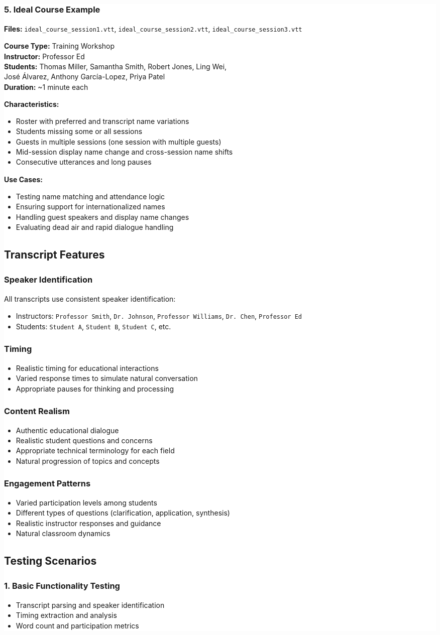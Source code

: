 ### 5. Ideal Course Example
**Files:** `ideal_course_session1.vtt`, `ideal_course_session2.vtt`,
`ideal_course_session3.vtt`

**Course Type:** Training Workshop  
**Instructor:** Professor Ed  
**Students:** Thomas Miller, Samantha Smith, Robert Jones, Ling Wei,  
José Álvarez, Anthony García-Lopez, Priya Patel  
**Duration:** ~1 minute each

**Characteristics:**
- Roster with preferred and transcript name variations
- Students missing some or all sessions
- Guests in multiple sessions (one session with multiple guests)
- Mid-session display name change and cross-session name shifts
- Consecutive utterances and long pauses

**Use Cases:**
- Testing name matching and attendance logic
- Ensuring support for internationalized names
- Handling guest speakers and display name changes
- Evaluating dead air and rapid dialogue handling

## Transcript Features

### Speaker Identification
All transcripts use consistent speaker identification:
- Instructors: `Professor Smith`, `Dr. Johnson`, `Professor Williams`, `Dr. Chen`, `Professor Ed`
- Students: `Student A`, `Student B`, `Student C`, etc.

### Timing
- Realistic timing for educational interactions
- Varied response times to simulate natural conversation
- Appropriate pauses for thinking and processing

### Content Realism
- Authentic educational dialogue
- Realistic student questions and concerns
- Appropriate technical terminology for each field
- Natural progression of topics and concepts

### Engagement Patterns
- Varied participation levels among students
- Different types of questions (clarification, application, synthesis)
- Realistic instructor responses and guidance
- Natural classroom dynamics

## Testing Scenarios

### 1. Basic Functionality Testing
- Transcript parsing and speaker identification
- Timing extraction and analysis
- Word count and participation metrics
